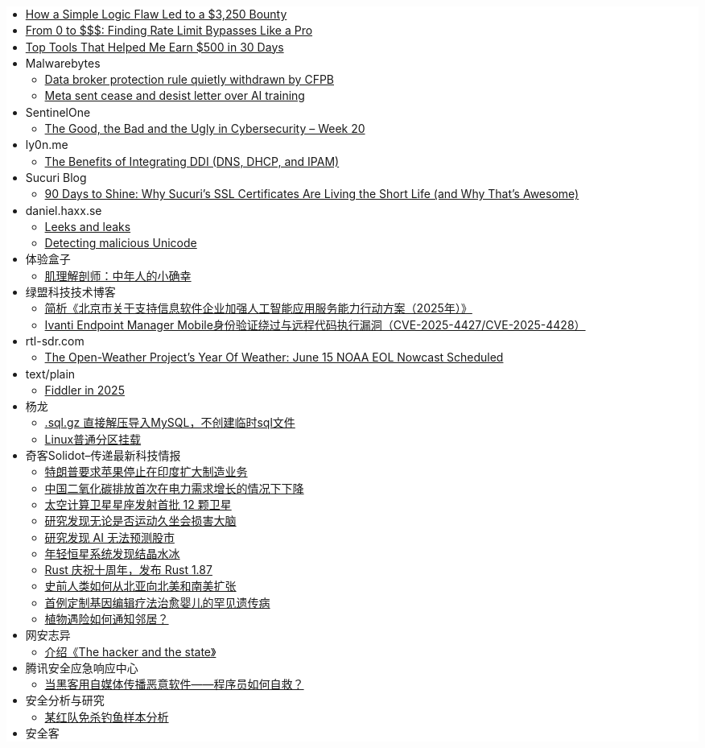   - [How a Simple Logic Flaw Led to a $3,250 Bounty](https://infosecwriteups.com/how-a-simple-logic-flaw-led-to-a-3-250-bounty-476d747bf57a?source=rss----7b722bfd1b8d--bug_bounty)
  - [From 0 to $$$: Finding Rate Limit Bypasses Like a Pro](https://infosecwriteups.com/from-0-to-finding-rate-limit-bypasses-like-a-pro-6baf92b6acad?source=rss----7b722bfd1b8d--bug_bounty)
  - [Top Tools That Helped Me Earn $500 in 30 Days](https://infosecwriteups.com/top-tools-that-helped-me-earn-500-in-30-days-00123f09cd7a?source=rss----7b722bfd1b8d--bug_bounty)
- Malwarebytes
  - [Data broker protection rule quietly withdrawn by CFPB](https://www.malwarebytes.com/blog/news/2025/05/data-broker-protection-rule-quietly-withdrawn-by-cfpb)
  - [Meta sent cease and desist letter over AI training](https://www.malwarebytes.com/blog/news/2025/05/meta-sent-cease-and-desist-letter-over-ai-training)
- SentinelOne
  - [The Good, the Bad and the Ugly in Cybersecurity – Week 20](https://www.sentinelone.com/blog/the-good-the-bad-and-the-ugly-in-cybersecurity-week-20-6/)
- ly0n.me
  - [The Benefits of Integrating DDI (DNS, DHCP, and IPAM)](https://ly0n.me/the-benefits-of-integrating-ddi-dns-dhcp-and-ipam/)
- Sucuri Blog
  - [90 Days to Shine: Why Sucuri’s SSL Certificates Are Living the Short Life (and Why That’s Awesome)](https://blog.sucuri.net/2025/05/90-days-to-shine-why-sucuris-ssl-certificates-are-living-the-short-life-and-why-thats-awesome.html)
- daniel.haxx.se
  - [Leeks and leaks](https://daniel.haxx.se/blog/2025/05/16/leeks-and-leaks/)
  - [Detecting malicious Unicode](https://daniel.haxx.se/blog/2025/05/16/detecting-malicious-unicode/)
- 体验盒子
  - [肌理解剖师：中年人的小确幸](https://www.uedbox.com/post/119356/)
- 绿盟科技技术博客
  - [简析《北京市关于支持信息软件企业加强人工智能应用服务能力行动方案（2025年）》](https://blog.nsfocus.net/22-5/)
  - [Ivanti Endpoint Manager Mobile身份验证绕过与远程代码执行漏洞（CVE-2025-4427/CVE-2025-4428）](https://blog.nsfocus.net/cve-2025-44/)
- rtl-sdr.com
  - [The Open-Weather Project’s Year Of Weather: June 15 NOAA EOL Nowcast Scheduled](https://www.rtl-sdr.com/the-open-weather-projects-year-of-weather-june-15-noaa-eol-nowcast-scheduled/)
- text/plain
  - [Fiddler in 2025](https://textslashplain.com/2025/05/16/fiddler-in-2025/)
- 杨龙
  - [.sql.gz 直接解压导入MySQL，不创建临时sql文件](https://www.yanglong.pro/sql-gz-%e7%9b%b4%e6%8e%a5%e8%a7%a3%e5%8e%8b%e5%af%bc%e5%85%a5mysql%ef%bc%8c%e4%b8%8d%e5%88%9b%e5%bb%ba%e4%b8%b4%e6%97%b6sql%e6%96%87%e4%bb%b6/)
  - [Linux普通分区挂载](https://www.yanglong.pro/linux%e6%99%ae%e9%80%9a%e5%88%86%e5%8c%ba%e6%8c%82%e8%bd%bd/)
- 奇客Solidot–传递最新科技情报
  - [特朗普要求苹果停止在印度扩大制造业务](https://www.solidot.org/story?sid=81316)
  - [中国二氧化碳排放首次在电力需求增长的情况下下降](https://www.solidot.org/story?sid=81315)
  - [太空计算卫星星座发射首批 12 颗卫星](https://www.solidot.org/story?sid=81314)
  - [研究发现无论是否运动久坐会损害大脑](https://www.solidot.org/story?sid=81313)
  - [研究发现 AI 无法预测股市](https://www.solidot.org/story?sid=81312)
  - [年轻恒星系统发现结晶水冰](https://www.solidot.org/story?sid=81311)
  - [Rust 庆祝十周年，发布 Rust 1.87](https://www.solidot.org/story?sid=81310)
  - [史前人类如何从北亚向北美和南美扩张](https://www.solidot.org/story?sid=81309)
  - [首例定制基因编辑疗法治愈婴儿的罕见遗传病](https://www.solidot.org/story?sid=81308)
  - [植物遇险如何通知邻居？](https://www.solidot.org/story?sid=81307)
- 网安志异
  - [介绍《The hacker and the state》](https://mp.weixin.qq.com/s?__biz=MzAxNzYyNzMyNg==&mid=2664232666&idx=1&sn=65b24dd79132024582e0a0ef7ca244d5)
- 腾讯安全应急响应中心
  - [当黑客用自媒体传播恶意软件——程序员如何自救？](https://mp.weixin.qq.com/s?__biz=MjM5NzE1NjA0MQ==&mid=2651207141&idx=1&sn=fc29f060b08dfd9eb3ab34120aad65a3)
- 安全分析与研究
  - [某红队免杀钓鱼样本分析](https://mp.weixin.qq.com/s?__biz=MzA4ODEyODA3MQ==&mid=2247492015&idx=1&sn=140d64e289d0c0b388964bf760d634e8)
- 安全客